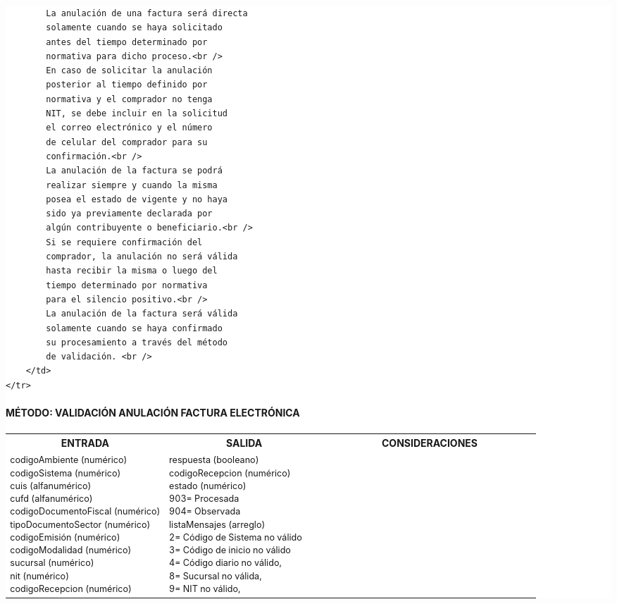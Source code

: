             La anulación de una factura será directa
            solamente cuando se haya solicitado
            antes del tiempo determinado por
            normativa para dicho proceso.<br />
            En caso de solicitar la anulación
            posterior al tiempo definido por
            normativa y el comprador no tenga
            NIT, se debe incluir en la solicitud
            el correo electrónico y el número
            de celular del comprador para su
            confirmación.<br />
            La anulación de la factura se podrá
            realizar siempre y cuando la misma
            posea el estado de vigente y no haya
            sido ya previamente declarada por
            algún contribuyente o beneficiario.<br />
            Si se requiere confirmación del
            comprador, la anulación no será válida
            hasta recibir la misma o luego del
            tiempo determinado por normativa
            para el silencio positivo.<br />
            La anulación de la factura será válida
            solamente cuando se haya confirmado
            su procesamiento a través del método
            de validación. <br />
        </td>
    </tr>
    
</table>

#### MÉTODO: VALIDACIÓN ANULACIÓN FACTURA ELECTRÓNICA

<table>
    <tr>
        <th style="width: 30%">ENTRADA</th>
        <th style="width: 30%">SALIDA</th>
        <th>CONSIDERACIONES</th>
    </tr>
    <tr>
        <td style="vertical-align:top; font-size: .9rem">
            codigoAmbiente (numérico)<br />
            codigoSistema (numérico)<br />
            cuis (alfanumérico)<br />
            cufd (alfanumérico)<br />
            codigoDocumentoFiscal (numérico)<br />
            tipoDocumentoSector (numérico)<br />
            codigoEmisión (numérico)<br />
            codigoModalidad (numérico)<br />
            sucursal (numérico)<br />
            nit (numérico)<br />
            codigoRecepcion (numérico)<br />
        </td>
        <td style="vertical-align:top; font-size: .9rem">
            respuesta (booleano)<br />
            codigoRecepcion (numérico)<br />
            estado (numérico)<br />
            903= Procesada<br />
            904= Observada<br />
            listaMensajes (arreglo)<br />
            2= Código de Sistema no válido<br />
            3= Código de inicio no válido<br />
            4= Código diario no válido,<br />
            8= Sucursal no válida,<br />
            9= NIT no válido,<br />